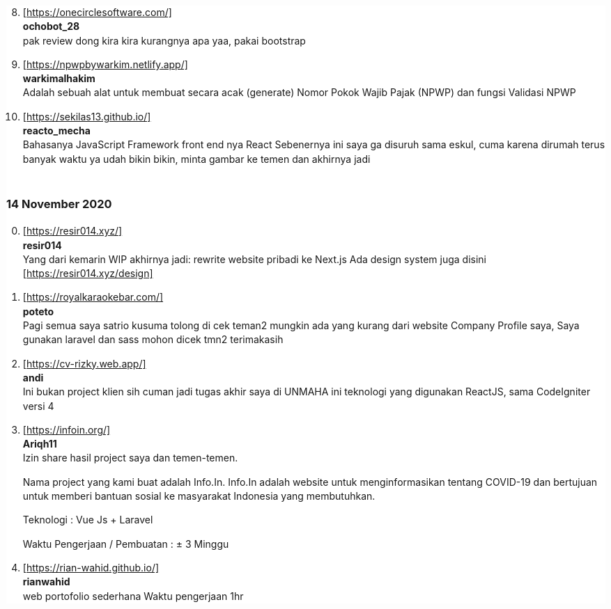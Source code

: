 8. [https://onecirclesoftware.com/]  
   **ochobot_28**  
   pak review dong kira kira kurangnya apa yaa, pakai bootstrap
   <br/>

9. [https://npwpbywarkim.netlify.app/]  
   **warkimalhakim**  
   Adalah sebuah alat untuk membuat secara acak (generate) Nomor Pokok Wajib Pajak (NPWP) dan fungsi Validasi NPWP
   <br/>

10. [https://sekilas13.github.io/]  
    **reacto_mecha**  
    Bahasanya JavaScript
    Framework front end nya React
    Sebenernya ini saya ga disuruh sama eskul, cuma karena dirumah terus banyak waktu ya udah bikin bikin, minta gambar ke temen dan akhirnya jadi
    <br/><br/>

### 14 November 2020

0. [https://resir014.xyz/]  
   **resir014**  
   Yang dari kemarin WIP akhirnya jadi: rewrite website pribadi ke Next.js
   Ada design system juga disini
   [https://resir014.xyz/design]
   <br/>

1. [https://royalkaraokebar.com/]  
   **poteto**  
   Pagi semua saya satrio kusuma tolong di cek teman2 mungkin ada yang kurang dari website Company Profile saya, Saya gunakan laravel dan sass
   mohon dicek tmn2 terimakasih

2. [https://cv-rizky.web.app/]  
   **andi**  
   Ini bukan project klien sih cuman jadi tugas akhir saya di UNMAHA
   ini teknologi yang digunakan ReactJS, sama CodeIgniter versi 4
   <br/>

3. [https://infoin.org/]  
   **Ariqh11**  
   Izin share hasil project saya dan temen-temen.

   Nama project yang kami buat adalah Info.In. Info.In adalah website untuk menginformasikan tentang COVID-19 dan bertujuan untuk memberi bantuan sosial ke masyarakat Indonesia yang membutuhkan.

   Teknologi :
   Vue Js + Laravel

   Waktu Pengerjaan / Pembuatan :
   ± 3 Minggu
   <br/>

4. [https://rian-wahid.github.io/]  
   **rianwahid**  
   web portofolio sederhana
   Waktu pengerjaan 1hr
   <br/>
